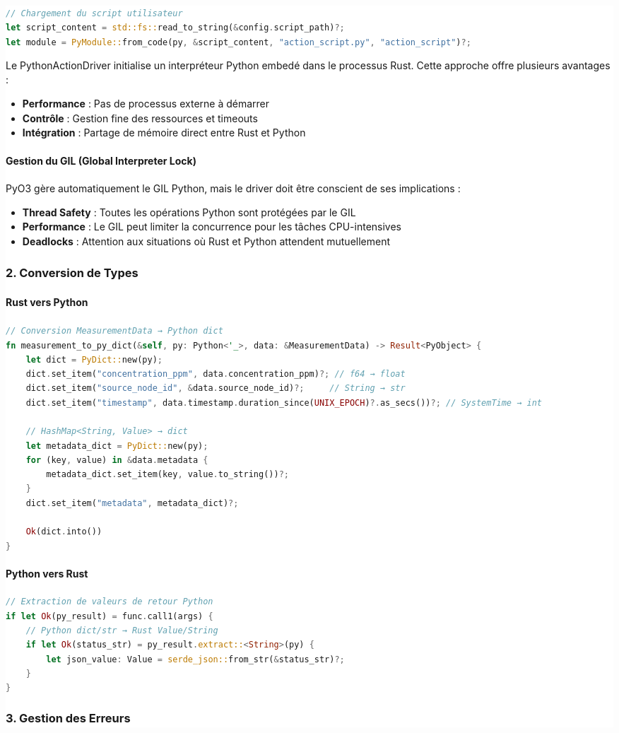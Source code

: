 ```rust
// Chargement du script utilisateur
let script_content = std::fs::read_to_string(&config.script_path)?;
let module = PyModule::from_code(py, &script_content, "action_script.py", "action_script")?;
```

Le PythonActionDriver initialise un interpréteur Python embedé dans le processus Rust. Cette approche offre plusieurs avantages :
- **Performance** : Pas de processus externe à démarrer
- **Contrôle** : Gestion fine des ressources et timeouts
- **Intégration** : Partage de mémoire direct entre Rust et Python

#### Gestion du GIL (Global Interpreter Lock)
PyO3 gère automatiquement le GIL Python, mais le driver doit être conscient de ses implications :
- **Thread Safety** : Toutes les opérations Python sont protégées par le GIL
- **Performance** : Le GIL peut limiter la concurrence pour les tâches CPU-intensives
- **Deadlocks** : Attention aux situations où Rust et Python attendent mutuellement

### 2. Conversion de Types

#### Rust vers Python
```rust
// Conversion MeasurementData → Python dict
fn measurement_to_py_dict(&self, py: Python<'_>, data: &MeasurementData) -> Result<PyObject> {
    let dict = PyDict::new(py);
    dict.set_item("concentration_ppm", data.concentration_ppm)?; // f64 → float
    dict.set_item("source_node_id", &data.source_node_id)?;     // String → str
    dict.set_item("timestamp", data.timestamp.duration_since(UNIX_EPOCH)?.as_secs())?; // SystemTime → int
    
    // HashMap<String, Value> → dict
    let metadata_dict = PyDict::new(py);
    for (key, value) in &data.metadata {
        metadata_dict.set_item(key, value.to_string())?;
    }
    dict.set_item("metadata", metadata_dict)?;
    
    Ok(dict.into())
}
```

#### Python vers Rust
```rust
// Extraction de valeurs de retour Python
if let Ok(py_result) = func.call1(args) {
    // Python dict/str → Rust Value/String
    if let Ok(status_str) = py_result.extract::<String>(py) {
        let json_value: Value = serde_json::from_str(&status_str)?;
    }
}
```

### 3. Gestion des Erreurs

